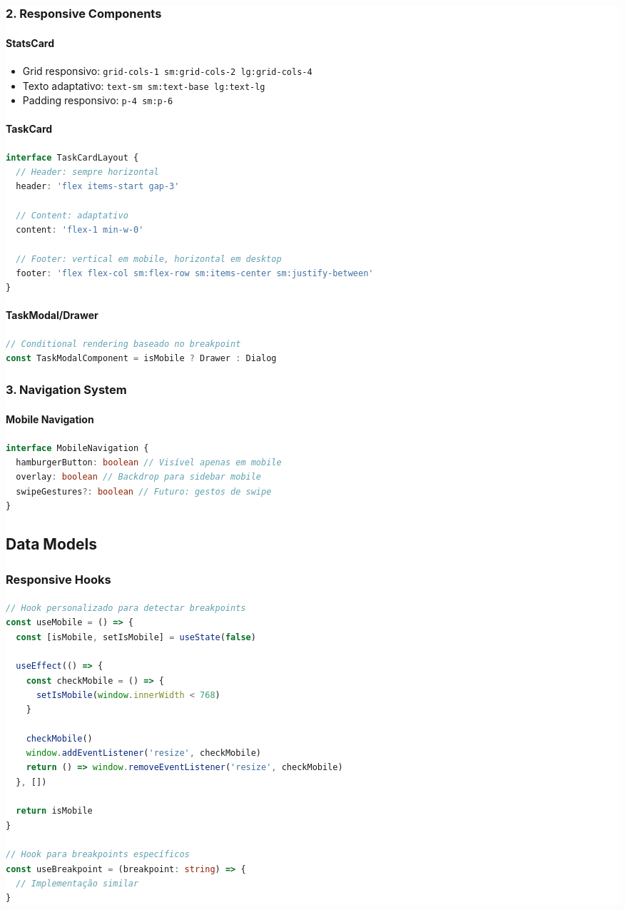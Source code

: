 ### 2. Responsive Components

#### StatsCard
- Grid responsivo: `grid-cols-1 sm:grid-cols-2 lg:grid-cols-4`
- Texto adaptativo: `text-sm sm:text-base lg:text-lg`
- Padding responsivo: `p-4 sm:p-6`

#### TaskCard
```typescript
interface TaskCardLayout {
  // Header: sempre horizontal
  header: 'flex items-start gap-3'
  
  // Content: adaptativo
  content: 'flex-1 min-w-0'
  
  // Footer: vertical em mobile, horizontal em desktop
  footer: 'flex flex-col sm:flex-row sm:items-center sm:justify-between'
}
```

#### TaskModal/Drawer
```typescript
// Conditional rendering baseado no breakpoint
const TaskModalComponent = isMobile ? Drawer : Dialog
```

### 3. Navigation System

#### Mobile Navigation
```typescript
interface MobileNavigation {
  hamburgerButton: boolean // Visível apenas em mobile
  overlay: boolean // Backdrop para sidebar mobile
  swipeGestures?: boolean // Futuro: gestos de swipe
}
```

## Data Models

### Responsive Hooks
```typescript
// Hook personalizado para detectar breakpoints
const useMobile = () => {
  const [isMobile, setIsMobile] = useState(false)
  
  useEffect(() => {
    const checkMobile = () => {
      setIsMobile(window.innerWidth < 768)
    }
    
    checkMobile()
    window.addEventListener('resize', checkMobile)
    return () => window.removeEventListener('resize', checkMobile)
  }, [])
  
  return isMobile
}

// Hook para breakpoints específicos
const useBreakpoint = (breakpoint: string) => {
  // Implementação similar
}
```